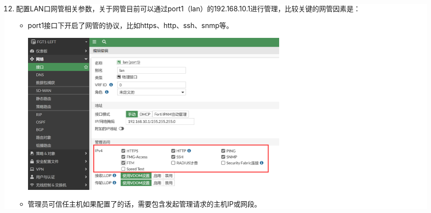 12. 配置LAN口网管相关参数，关于网管目前可以通过port1（lan）的192.168.10.1进行管理，比较关键的网管因素是：

    - port1接口下开启了网管的协议，比如https、http、ssh、snmp等。

      <img src="../../images/image-20230105112006363.png" alt="image-20230105112006363" style="zoom:50%;" />

    - 管理员可信任主机如果配置了的话，需要包含发起管理请求的主机IP或网段。

